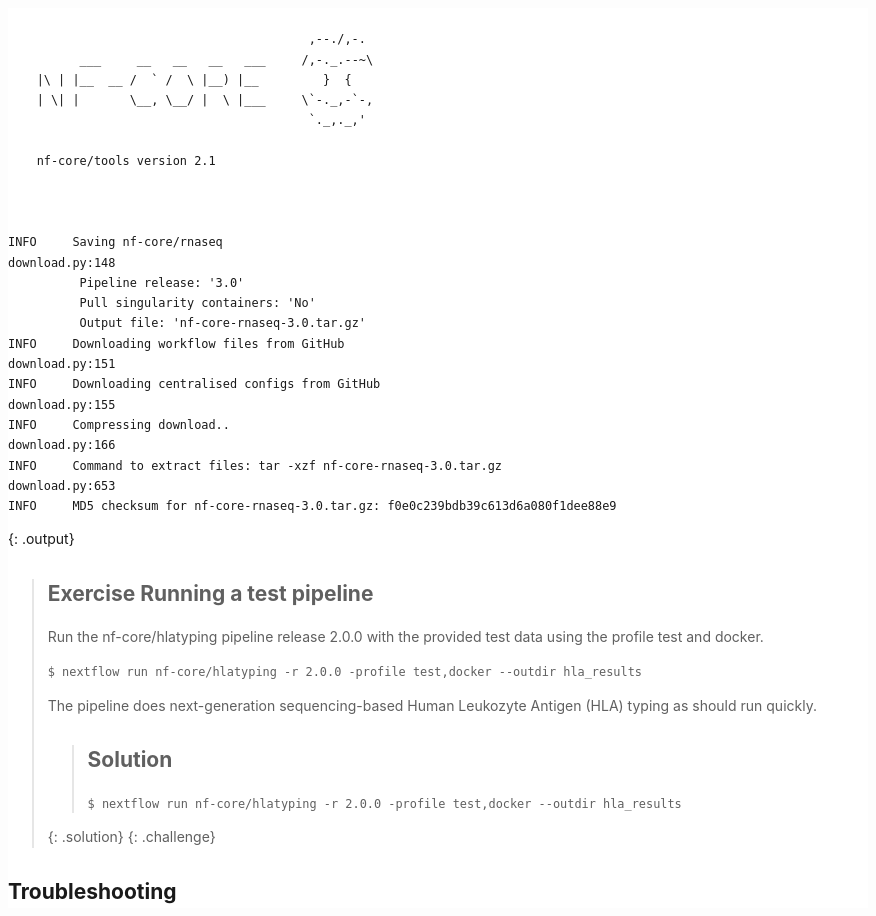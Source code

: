 ~~~

                                          ,--./,-.
          ___     __   __   __   ___     /,-._.--~\
    |\ | |__  __ /  ` /  \ |__) |__         }  {
    | \| |       \__, \__/ |  \ |___     \`-._,-`-,
                                          `._,._,'

    nf-core/tools version 2.1



INFO     Saving nf-core/rnaseq                                                                                                                                                                                                                                         download.py:148
          Pipeline release: '3.0'
          Pull singularity containers: 'No'
          Output file: 'nf-core-rnaseq-3.0.tar.gz'
INFO     Downloading workflow files from GitHub                                                                                                                                                                                                                        download.py:151
INFO     Downloading centralised configs from GitHub                                                                                                                                                                                                                   download.py:155
INFO     Compressing download..                                                                                                                                                                                                                                        download.py:166
INFO     Command to extract files: tar -xzf nf-core-rnaseq-3.0.tar.gz                                                                                                                                                                                                  download.py:653
INFO     MD5 checksum for nf-core-rnaseq-3.0.tar.gz: f0e0c239bdb39c613d6a080f1dee88e9
~~~
{: .output}

> ## Exercise  Running a test pipeline
>  Run the nf-core/hlatyping pipeline release 2.0.0  with the provided test data using the profile test and docker.
>  ~~~
>  $ nextflow run nf-core/hlatyping -r 2.0.0 -profile test,docker --outdir hla_results
>  ~~~
> The pipeline does next-generation sequencing-based Human Leukozyte Antigen (HLA) typing as should run quickly.
> > ## Solution
> >
> > ~~~
> > $ nextflow run nf-core/hlatyping -r 2.0.0 -profile test,docker --outdir hla_results
> > ~~~
> {: .solution}
{: .challenge}


## Troubleshooting
